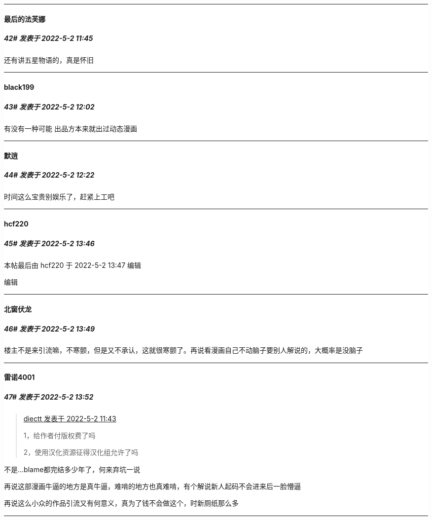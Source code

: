 *****

####  最后的法芙娜  
##### 42#       发表于 2022-5-2 11:45

还有讲五星物语的，真是怀旧

*****

####  black199  
##### 43#       发表于 2022-5-2 12:02

有没有一种可能 出品方本来就出过动态漫画

*****

####  默逍  
##### 44#       发表于 2022-5-2 12:22

时间这么宝贵别娱乐了，赶紧上工吧

*****

####  hcf220  
##### 45#       发表于 2022-5-2 13:46

 本帖最后由 hcf220 于 2022-5-2 13:47 编辑 

编辑

*****

####  北窗伏龙  
##### 46#       发表于 2022-5-2 13:49

楼主不是来引流嘛，不寒颤，但是又不承认，这就很寒颤了。再说看漫画自己不动脑子要别人解说的，大概率是没脑子

*****

####  雷诺4001  
##### 47#       发表于 2022-5-2 13:52

<blockquote><a href="httphttps://bbs.saraba1st.com/2b/forum.php?mod=redirect&amp;goto=findpost&amp;pid=55666691&amp;ptid=2067417" target="_blank">diectt 发表于 2022-5-2 11:43</a>

1，给作者付版权费了吗

2，使用汉化资源征得汉化组允许了吗</blockquote>
不是…blame都完结多少年了，何来弃坑一说

再说这部漫画牛逼的地方是真牛逼，难啃的地方也真难啃，有个解说新人起码不会进来后一脸懵逼

再说这么小众的作品引流又有何意义，真为了钱不会做这个，时新厕纸那么多

*****
